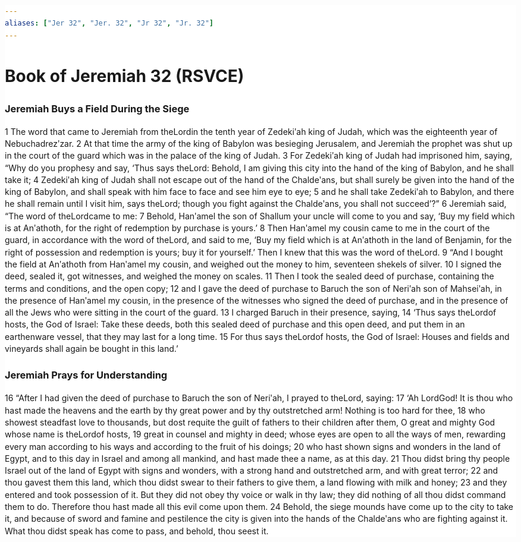 ```yaml
---
aliases: ["Jer 32", "Jer. 32", "Jr 32", "Jr. 32"]
---
```



# Book of Jeremiah 32 (RSVCE)

### Jeremiah Buys a Field During the Siege
1 The word that came to Jeremiah from theLordin the tenth year of Zedekiʹah king of Judah, which was the eighteenth year of Nebuchadrezʹzar.
2 At that time the army of the king of Babylon was besieging Jerusalem, and Jeremiah the prophet was shut up in the court of the guard which was in the palace of the king of Judah.
3 For Zedekiʹah king of Judah had imprisoned him, saying, “Why do you prophesy and say, ‘Thus says theLord: Behold, I am giving this city into the hand of the king of Babylon, and he shall take it;
4 Zedekiʹah king of Judah shall not escape out of the hand of the Chaldeʹans, but shall surely be given into the hand of the king of Babylon, and shall speak with him face to face and see him eye to eye;
5 and he shall take Zedekiʹah to Babylon, and there he shall remain until I visit him, says theLord; though you fight against the Chaldeʹans, you shall not succeed’?”
6 Jeremiah said, “The word of theLordcame to me:
7 Behold, Hanʹamel the son of Shallum your uncle will come to you and say, ‘Buy my field which is at Anʹathoth, for the right of redemption by purchase is yours.’
8 Then Hanʹamel my cousin came to me in the court of the guard, in accordance with the word of theLord, and said to me, ‘Buy my field which is at Anʹathoth in the land of Benjamin, for the right of possession and redemption is yours; buy it for yourself.’ Then I knew that this was the word of theLord.
9 “And I bought the field at Anʹathoth from Hanʹamel my cousin, and weighed out the money to him, seventeen shekels of silver.
10 I signed the deed, sealed it, got witnesses, and weighed the money on scales.
11 Then I took the sealed deed of purchase, containing the terms and conditions, and the open copy;
12 and I gave the deed of purchase to Baruch the son of Neriʹah son of Mahseiʹah, in the presence of Hanʹamel my cousin, in the presence of the witnesses who signed the deed of purchase, and in the presence of all the Jews who were sitting in the court of the guard.
13 I charged Baruch in their presence, saying,
14 ‘Thus says theLordof hosts, the God of Israel: Take these deeds, both this sealed deed of purchase and this open deed, and put them in an earthenware vessel, that they may last for a long time.
15 For thus says theLordof hosts, the God of Israel: Houses and fields and vineyards shall again be bought in this land.’
### Jeremiah Prays for Understanding
16 “After I had given the deed of purchase to Baruch the son of Neriʹah, I prayed to theLord, saying:
17 ‘Ah LordGod! It is thou who hast made the heavens and the earth by thy great power and by thy outstretched arm! Nothing is too hard for thee,
18 who showest steadfast love to thousands, but dost requite the guilt of fathers to their children after them, O great and mighty God whose name is theLordof hosts,
19 great in counsel and mighty in deed; whose eyes are open to all the ways of men, rewarding every man according to his ways and according to the fruit of his doings;
20 who hast shown signs and wonders in the land of Egypt, and to this day in Israel and among all mankind, and hast made thee a name, as at this day.
21 Thou didst bring thy people Israel out of the land of Egypt with signs and wonders, with a strong hand and outstretched arm, and with great terror;
22 and thou gavest them this land, which thou didst swear to their fathers to give them, a land flowing with milk and honey;
23 and they entered and took possession of it. But they did not obey thy voice or walk in thy law; they did nothing of all thou didst command them to do. Therefore thou hast made all this evil come upon them.
24 Behold, the siege mounds have come up to the city to take it, and because of sword and famine and pestilence the city is given into the hands of the Chaldeʹans who are fighting against it. What thou didst speak has come to pass, and behold, thou seest it.